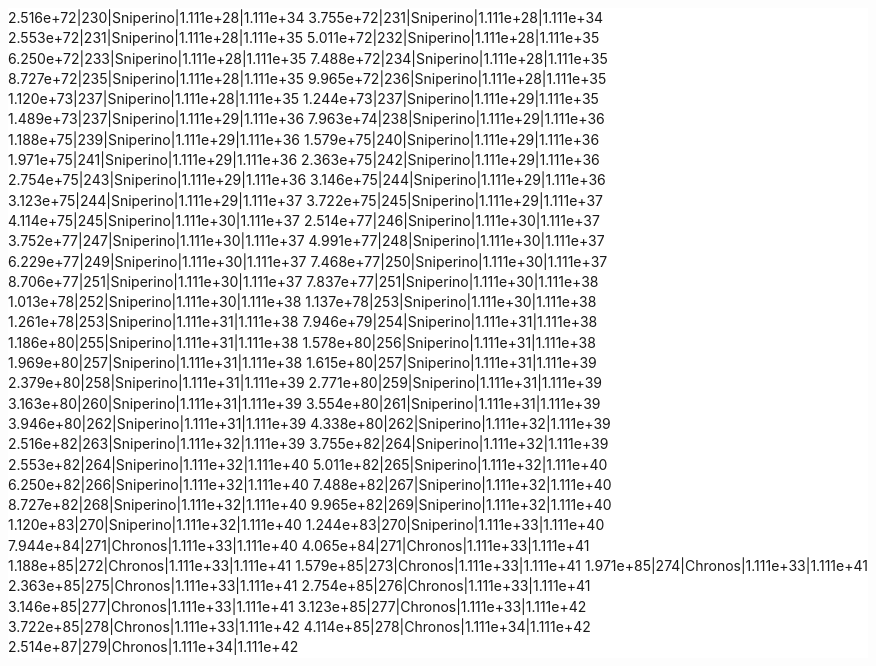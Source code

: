 2.516e+72|230|Sniperino|1.111e+28|1.111e+34
3.755e+72|231|Sniperino|1.111e+28|1.111e+34
2.553e+72|231|Sniperino|1.111e+28|1.111e+35
5.011e+72|232|Sniperino|1.111e+28|1.111e+35
6.250e+72|233|Sniperino|1.111e+28|1.111e+35
7.488e+72|234|Sniperino|1.111e+28|1.111e+35
8.727e+72|235|Sniperino|1.111e+28|1.111e+35
9.965e+72|236|Sniperino|1.111e+28|1.111e+35
1.120e+73|237|Sniperino|1.111e+28|1.111e+35
1.244e+73|237|Sniperino|1.111e+29|1.111e+35
1.489e+73|237|Sniperino|1.111e+29|1.111e+36
7.963e+74|238|Sniperino|1.111e+29|1.111e+36
1.188e+75|239|Sniperino|1.111e+29|1.111e+36
1.579e+75|240|Sniperino|1.111e+29|1.111e+36
1.971e+75|241|Sniperino|1.111e+29|1.111e+36
2.363e+75|242|Sniperino|1.111e+29|1.111e+36
2.754e+75|243|Sniperino|1.111e+29|1.111e+36
3.146e+75|244|Sniperino|1.111e+29|1.111e+36
3.123e+75|244|Sniperino|1.111e+29|1.111e+37
3.722e+75|245|Sniperino|1.111e+29|1.111e+37
4.114e+75|245|Sniperino|1.111e+30|1.111e+37
2.514e+77|246|Sniperino|1.111e+30|1.111e+37
3.752e+77|247|Sniperino|1.111e+30|1.111e+37
4.991e+77|248|Sniperino|1.111e+30|1.111e+37
6.229e+77|249|Sniperino|1.111e+30|1.111e+37
7.468e+77|250|Sniperino|1.111e+30|1.111e+37
8.706e+77|251|Sniperino|1.111e+30|1.111e+37
7.837e+77|251|Sniperino|1.111e+30|1.111e+38
1.013e+78|252|Sniperino|1.111e+30|1.111e+38
1.137e+78|253|Sniperino|1.111e+30|1.111e+38
1.261e+78|253|Sniperino|1.111e+31|1.111e+38
7.946e+79|254|Sniperino|1.111e+31|1.111e+38
1.186e+80|255|Sniperino|1.111e+31|1.111e+38
1.578e+80|256|Sniperino|1.111e+31|1.111e+38
1.969e+80|257|Sniperino|1.111e+31|1.111e+38
1.615e+80|257|Sniperino|1.111e+31|1.111e+39
2.379e+80|258|Sniperino|1.111e+31|1.111e+39
2.771e+80|259|Sniperino|1.111e+31|1.111e+39
3.163e+80|260|Sniperino|1.111e+31|1.111e+39
3.554e+80|261|Sniperino|1.111e+31|1.111e+39
3.946e+80|262|Sniperino|1.111e+31|1.111e+39
4.338e+80|262|Sniperino|1.111e+32|1.111e+39
2.516e+82|263|Sniperino|1.111e+32|1.111e+39
3.755e+82|264|Sniperino|1.111e+32|1.111e+39
2.553e+82|264|Sniperino|1.111e+32|1.111e+40
5.011e+82|265|Sniperino|1.111e+32|1.111e+40
6.250e+82|266|Sniperino|1.111e+32|1.111e+40
7.488e+82|267|Sniperino|1.111e+32|1.111e+40
8.727e+82|268|Sniperino|1.111e+32|1.111e+40
9.965e+82|269|Sniperino|1.111e+32|1.111e+40
1.120e+83|270|Sniperino|1.111e+32|1.111e+40
1.244e+83|270|Sniperino|1.111e+33|1.111e+40
7.944e+84|271|Chronos|1.111e+33|1.111e+40
4.065e+84|271|Chronos|1.111e+33|1.111e+41
1.188e+85|272|Chronos|1.111e+33|1.111e+41
1.579e+85|273|Chronos|1.111e+33|1.111e+41
1.971e+85|274|Chronos|1.111e+33|1.111e+41
2.363e+85|275|Chronos|1.111e+33|1.111e+41
2.754e+85|276|Chronos|1.111e+33|1.111e+41
3.146e+85|277|Chronos|1.111e+33|1.111e+41
3.123e+85|277|Chronos|1.111e+33|1.111e+42
3.722e+85|278|Chronos|1.111e+33|1.111e+42
4.114e+85|278|Chronos|1.111e+34|1.111e+42
2.514e+87|279|Chronos|1.111e+34|1.111e+42
